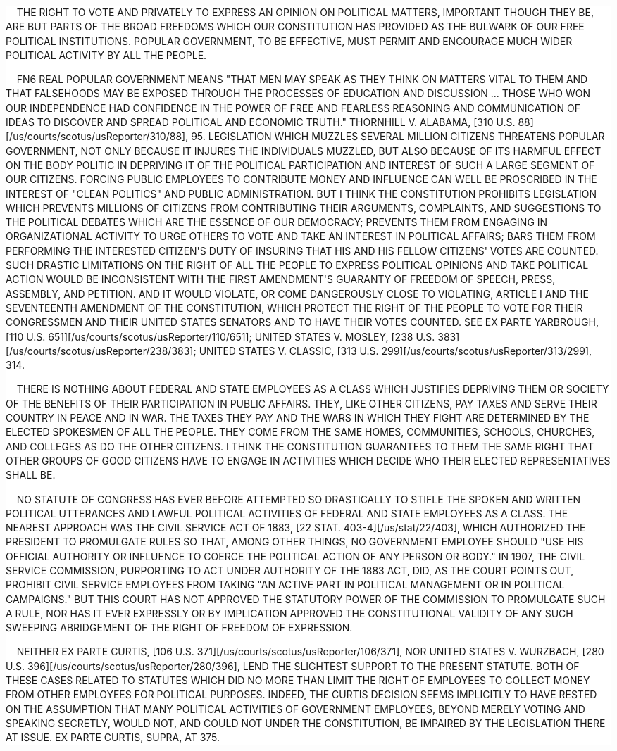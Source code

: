     THE RIGHT TO VOTE AND PRIVATELY TO EXPRESS AN OPINION ON POLITICAL MATTERS, IMPORTANT THOUGH THEY BE, ARE BUT PARTS OF THE BROAD FREEDOMS WHICH OUR CONSTITUTION HAS PROVIDED AS THE BULWARK OF OUR FREE POLITICAL INSTITUTIONS.  POPULAR GOVERNMENT, TO BE EFFECTIVE, MUST PERMIT AND ENCOURAGE MUCH WIDER POLITICAL ACTIVITY BY ALL THE PEOPLE.

    FN6  REAL POPULAR GOVERNMENT MEANS "THAT MEN MAY SPEAK AS THEY THINK ON MATTERS VITAL TO THEM AND THAT FALSEHOODS MAY BE EXPOSED THROUGH THE PROCESSES OF EDUCATION AND DISCUSSION  ...  THOSE WHO WON OUR INDEPENDENCE HAD CONFIDENCE IN THE POWER OF FREE AND FEARLESS REASONING AND COMMUNICATION OF IDEAS TO DISCOVER AND SPREAD POLITICAL AND ECONOMIC TRUTH."  THORNHILL V. ALABAMA, [310 U.S. 88][/us/courts/scotus/usReporter/310/88], 95.  LEGISLATION WHICH MUZZLES SEVERAL MILLION CITIZENS THREATENS POPULAR GOVERNMENT, NOT ONLY BECAUSE IT INJURES THE INDIVIDUALS MUZZLED, BUT ALSO BECAUSE OF ITS HARMFUL EFFECT ON THE BODY POLITIC IN DEPRIVING IT OF THE POLITICAL PARTICIPATION AND INTEREST OF SUCH A LARGE SEGMENT OF OUR CITIZENS.  FORCING PUBLIC EMPLOYEES TO CONTRIBUTE MONEY AND INFLUENCE CAN WELL BE PROSCRIBED IN THE INTEREST OF "CLEAN POLITICS" AND PUBLIC ADMINISTRATION.  BUT I THINK THE CONSTITUTION PROHIBITS LEGISLATION WHICH PREVENTS MILLIONS OF CITIZENS FROM CONTRIBUTING THEIR ARGUMENTS, COMPLAINTS, AND SUGGESTIONS TO THE POLITICAL DEBATES WHICH ARE THE ESSENCE OF OUR DEMOCRACY; PREVENTS THEM FROM ENGAGING IN ORGANIZATIONAL ACTIVITY TO URGE OTHERS TO VOTE AND TAKE AN INTEREST IN POLITICAL AFFAIRS; BARS THEM FROM PERFORMING THE INTERESTED CITIZEN'S DUTY OF INSURING THAT HIS AND HIS FELLOW CITIZENS' VOTES ARE COUNTED.  SUCH DRASTIC LIMITATIONS ON THE RIGHT OF ALL THE PEOPLE TO EXPRESS POLITICAL OPINIONS AND TAKE POLITICAL ACTION WOULD BE INCONSISTENT WITH THE FIRST AMENDMENT'S GUARANTY OF FREEDOM OF SPEECH, PRESS, ASSEMBLY, AND PETITION.  AND IT WOULD VIOLATE, OR COME DANGEROUSLY CLOSE TO VIOLATING, ARTICLE I AND THE SEVENTEENTH AMENDMENT OF THE CONSTITUTION, WHICH PROTECT THE RIGHT OF THE PEOPLE TO VOTE FOR THEIR CONGRESSMEN AND THEIR UNITED STATES SENATORS AND TO HAVE THEIR VOTES COUNTED.  SEE EX PARTE YARBROUGH, [110 U.S. 651][/us/courts/scotus/usReporter/110/651]; UNITED STATES V. MOSLEY, [238 U.S. 383][/us/courts/scotus/usReporter/238/383]; UNITED STATES V. CLASSIC, [313 U.S. 299][/us/courts/scotus/usReporter/313/299], 314.

    THERE IS NOTHING ABOUT FEDERAL AND STATE EMPLOYEES AS A CLASS WHICH JUSTIFIES DEPRIVING THEM OR SOCIETY OF THE BENEFITS OF THEIR PARTICIPATION IN PUBLIC AFFAIRS.  THEY, LIKE OTHER CITIZENS, PAY TAXES AND SERVE THEIR COUNTRY IN PEACE AND IN WAR.  THE TAXES THEY PAY AND THE WARS IN WHICH THEY FIGHT ARE DETERMINED BY THE ELECTED SPOKESMEN OF ALL THE PEOPLE.  THEY COME FROM THE SAME HOMES, COMMUNITIES, SCHOOLS, CHURCHES, AND COLLEGES AS DO THE OTHER CITIZENS.  I THINK THE CONSTITUTION GUARANTEES TO THEM THE SAME RIGHT THAT OTHER GROUPS OF GOOD CITIZENS HAVE TO ENGAGE IN ACTIVITIES WHICH DECIDE WHO THEIR ELECTED REPRESENTATIVES SHALL BE.

    NO STATUTE OF CONGRESS HAS EVER BEFORE ATTEMPTED SO DRASTICALLY TO STIFLE THE SPOKEN AND WRITTEN POLITICAL UTTERANCES AND LAWFUL POLITICAL ACTIVITIES OF FEDERAL AND STATE EMPLOYEES AS A CLASS.  THE NEAREST APPROACH WAS THE CIVIL SERVICE ACT OF 1883, [22 STAT. 403-4][/us/stat/22/403], WHICH AUTHORIZED THE PRESIDENT TO PROMULGATE RULES SO THAT, AMONG OTHER THINGS, NO GOVERNMENT EMPLOYEE SHOULD "USE HIS OFFICIAL AUTHORITY OR INFLUENCE TO COERCE THE POLITICAL ACTION OF ANY PERSON OR BODY."  IN 1907, THE CIVIL SERVICE COMMISSION, PURPORTING TO ACT UNDER AUTHORITY OF THE 1883 ACT, DID, AS THE COURT POINTS OUT, PROHIBIT CIVIL SERVICE EMPLOYEES FROM TAKING "AN ACTIVE PART IN POLITICAL MANAGEMENT OR IN POLITICAL CAMPAIGNS."  BUT THIS COURT HAS NOT APPROVED THE STATUTORY POWER OF THE COMMISSION TO PROMULGATE SUCH A RULE, NOR HAS IT EVER EXPRESSLY OR BY IMPLICATION APPROVED THE CONSTITUTIONAL VALIDITY OF ANY SUCH SWEEPING ABRIDGEMENT OF THE RIGHT OF FREEDOM OF EXPRESSION.

    NEITHER EX PARTE CURTIS, [106 U.S. 371][/us/courts/scotus/usReporter/106/371], NOR UNITED STATES V. WURZBACH, [280 U.S. 396][/us/courts/scotus/usReporter/280/396], LEND THE SLIGHTEST SUPPORT TO THE PRESENT STATUTE.  BOTH OF THESE CASES RELATED TO STATUTES WHICH DID NO MORE THAN LIMIT THE RIGHT OF EMPLOYEES TO COLLECT MONEY FROM OTHER EMPLOYEES FOR POLITICAL PURPOSES.  INDEED, THE CURTIS DECISION SEEMS IMPLICITLY TO HAVE RESTED ON THE ASSUMPTION THAT MANY POLITICAL ACTIVITIES OF GOVERNMENT EMPLOYEES, BEYOND MERELY VOTING AND SPEAKING SECRETLY, WOULD NOT, AND COULD NOT UNDER THE CONSTITUTION, BE IMPAIRED BY THE LEGISLATION THERE AT ISSUE.  EX PARTE CURTIS, SUPRA, AT 375.
